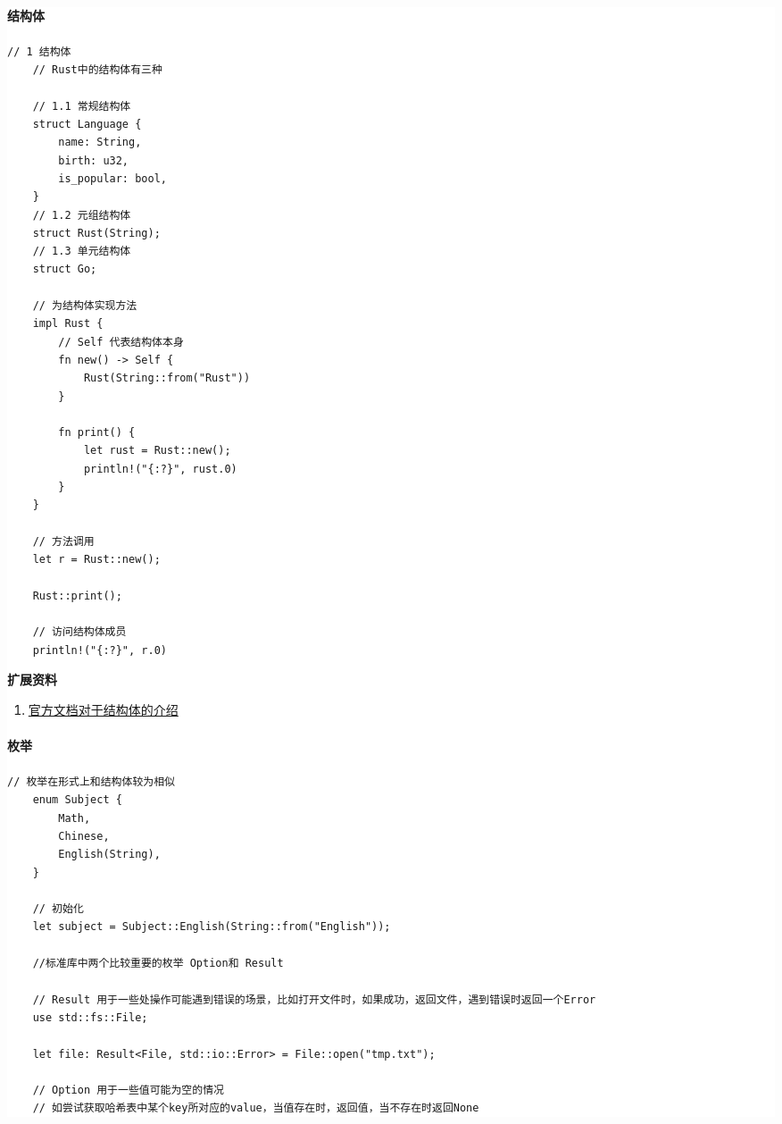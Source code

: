 #### 结构体

```
// 1 结构体
    // Rust中的结构体有三种

    // 1.1 常规结构体
    struct Language {
        name: String,
        birth: u32,
        is_popular: bool,
    }
    // 1.2 元组结构体
    struct Rust(String);
    // 1.3 单元结构体
    struct Go;

    // 为结构体实现方法
    impl Rust {
        // Self 代表结构体本身
        fn new() -> Self {
            Rust(String::from("Rust"))
        }

        fn print() {
            let rust = Rust::new();
            println!("{:?}", rust.0)
        }
    }

    // 方法调用
    let r = Rust::new();

    Rust::print();

    // 访问结构体成员
    println!("{:?}", r.0)
```

**扩展资料**

1. [官方文档对于结构体的介绍](https://rustwiki.org/zh-CN/book/ch05-00-structs.html)

#### 枚举

```
// 枚举在形式上和结构体较为相似
    enum Subject {
        Math,
        Chinese,
        English(String),
    }

    // 初始化
    let subject = Subject::English(String::from("English"));

    //标准库中两个比较重要的枚举 Option和 Result

    // Result 用于一些处操作可能遇到错误的场景，比如打开文件时，如果成功，返回文件，遇到错误时返回一个Error
    use std::fs::File;

    let file: Result<File, std::io::Error> = File::open("tmp.txt");

    // Option 用于一些值可能为空的情况
    // 如尝试获取哈希表中某个key所对应的value，当值存在时，返回值，当不存在时返回None

```